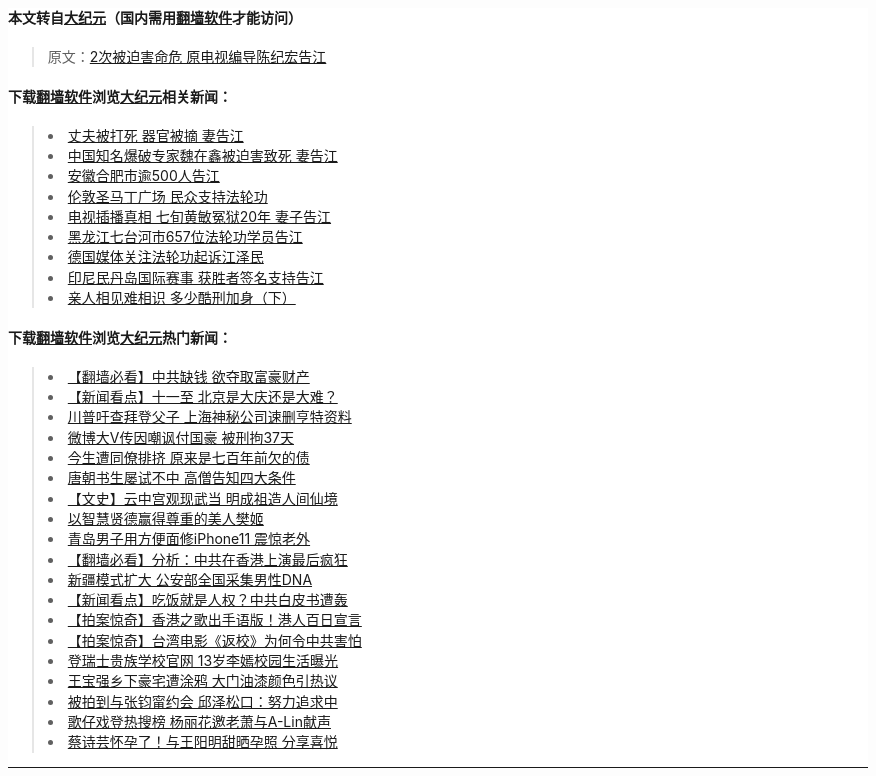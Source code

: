 #### 本文转自<a href="http://www.epochtimes.com">大纪元</a>（国内需用<a href="https://git.io/JesJV">翻墙软件</a>才能访问）
> 原文：<a href="http://www.epochtimes.com/gb/15/9/9/n4523110.htm">2次被迫害命危 原电视编导陈纪宏告江</a>
#### 下载<a href="https://git.io/JesJV">翻墙软件</a>浏览<a href="http://www.epochtimes.com">大纪元</a>相关新闻：
> <li><a href="http://www.epochtimes.com/gb/15/9/9/n4523106.htm">丈夫被打死 器官被摘 妻告江</a></li>
> <li><a href="http://www.epochtimes.com/gb/15/9/2/n4518046.htm">中国知名爆破专家魏在鑫被迫害致死 妻告江</a></li>
> <li><a href="http://www.epochtimes.com/gb/15/9/2/n4518037.htm">安徽合肥市逾500人告江</a></li>
> <li><a href="http://www.epochtimes.com/gb/15/8/31/n4516976.htm">伦敦圣马丁广场  民众支持法轮功</a></li>
> <li><a href="http://www.epochtimes.com/gb/15/8/29/n4515379.htm">电视插播真相 七旬黄敏冤狱20年 妻子告江</a></li>
> <li><a href="http://www.epochtimes.com/gb/15/8/28/n4515290.htm">黑龙江七台河市657位法轮功学员告江</a></li>
> <li><a href="http://www.epochtimes.com/gb/15/8/28/n4515202.htm">德国媒体关注法轮功起诉江泽民</a></li>
> <li><a href="http://www.epochtimes.com/gb/15/8/26/n4513504.htm">印尼民丹岛国际赛事 获胜者签名支持告江</a></li>
> <li><a href="http://www.epochtimes.com/gb/15/8/25/n4512709.htm">亲人相见难相识 多少酷刑加身（下）</a></li>

#### 下载<a href="https://git.io/JesJV">翻墙软件</a>浏览<a href="http://www.epochtimes.com">大纪元</a>热门新闻：
> <li><a href="http://www.epochtimes.com/gb/19/9/25/n11546931.htm">【翻墙必看】中共缺钱 欲夺取富豪财产</a></li>
> <li><a href="http://www.epochtimes.com/gb/19/9/26/n11548856.htm">【新闻看点】十一至 北京是大庆还是大难？</a></li>
> <li><a href="http://www.epochtimes.com/gb/19/9/26/n11549060.htm">川普吁查拜登父子 上海神秘公司速删亨特资料</a></li>
> <li><a href="http://www.epochtimes.com/gb/19/9/26/n11548966.htm">微博大V传因嘲讽付国豪 被刑拘37天</a></li>
> <li><a href="http://www.epochtimes.com/gb/15/9/3/n4519621.htm">今生遭同僚排挤 原来是七百年前欠的债</a></li>
> <li><a href="http://www.epochtimes.com/gb/19/9/20/n11534314.htm">唐朝书生屡试不中 高僧告知四大条件</a></li>
> <li><a href="http://www.epochtimes.com/gb/16/7/1/n8056353.htm">【文史】云中宫观现武当 明成祖造人间仙境</a></li>
> <li><a href="http://www.epochtimes.com/gb/19/9/22/n11539138.htm">以智慧贤德赢得尊重的美人樊姬</a></li>
> <li><a href="http://www.epochtimes.com/gb/19/9/25/n11546708.htm">青岛男子用方便面修iPhone11 震惊老外</a></li>
> <li><a href="http://www.epochtimes.com/gb/19/9/25/n11545125.htm">【翻墙必看】分析：中共在香港上演最后疯狂</a></li>
> <li><a href="http://www.epochtimes.com/gb/19/9/25/n11546501.htm">新疆模式扩大 公安部全国采集男性DNA</a></li>
> <li><a href="http://www.epochtimes.com/gb/19/9/24/n11543678.htm">【新闻看点】吃饭就是人权？中共白皮书遭轰</a></li>
> <li><a href="http://www.epochtimes.com/gb/19/9/26/n11547040.htm">【拍案惊奇】香港之歌出手语版！港人百日宣言</a></li>
> <li><a href="http://www.epochtimes.com/gb/19/9/24/n11542455.htm">【拍案惊奇】台湾电影《返校》为何令中共害怕</a></li>
> <li><a href="http://www.epochtimes.com/gb/19/9/24/n11544222.htm">登瑞士贵族学校官网 13岁李嫣校园生活曝光</a></li>
> <li><a href="http://www.epochtimes.com/gb/19/9/24/n11544375.htm">王宝强乡下豪宅遭涂鸦 大门油漆颜色引热议</a></li>
> <li><a href="http://www.epochtimes.com/gb/19/9/25/n11545153.htm">被拍到与张钧甯约会 邱泽松口：努力追求中</a></li>
> <li><a href="http://www.epochtimes.com/gb/19/9/25/n11545320.htm">歌仔戏登热搜榜 杨丽花邀老萧与A-Lin献声</a></li>
> <li><a href="http://www.epochtimes.com/gb/19/9/26/n11547898.htm">蔡诗芸怀孕了！与王阳明甜晒孕照 分享喜悦</a></li>
<hr>
